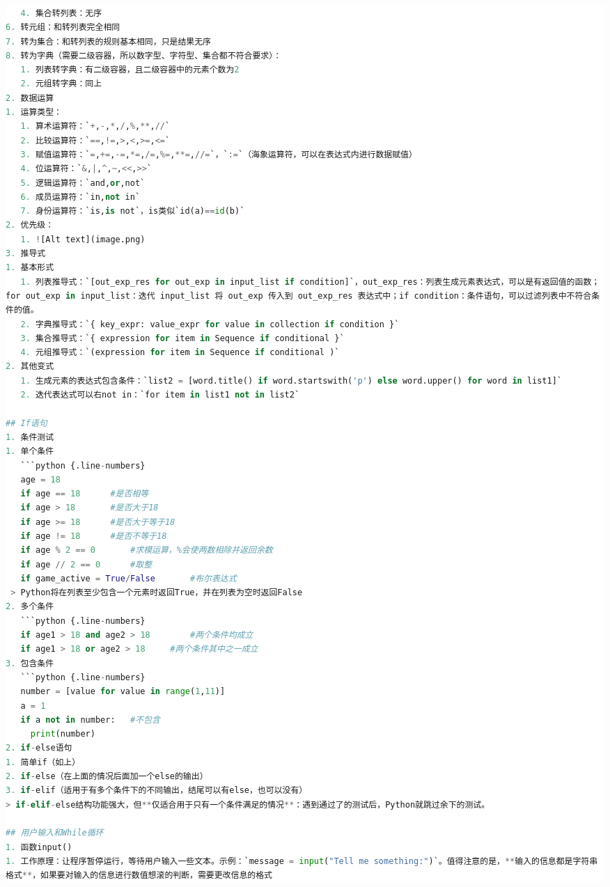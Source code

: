    ```python {.line-numbers}
      4. 集合转列表：无序
   6. 转元组：和转列表完全相同
   7. 转为集合：和转列表的规则基本相同，只是结果无序
   8. 转为字典（需要二级容器，所以数字型、字符型、集合都不符合要求）：
      1. 列表转字典：有二级容器，且二级容器中的元素个数为2
      2. 元组转字典：同上
2. 数据运算
   1. 运算类型：
      1. 算术运算符：`+,-,*,/,%,**,//`
      2. 比较运算符：`==,!=,>,<,>=,<=`
      3. 赋值运算符：`=,+=,-=,*=,/=,%=,**=,//=`，`:=`（海象运算符，可以在表达式内进行数据赋值）
      4. 位运算符：`&,|,^,~,<<,>>`
      5. 逻辑运算符：`and,or,not`
      6. 成员运算符：`in,not in`
      7. 身份运算符：`is,is not`，is类似`id(a)==id(b)`
   2. 优先级：
      1. ![Alt text](image.png)
3. 推导式
   1. 基本形式
      1. 列表推导式：`[out_exp_res for out_exp in input_list if condition]`，out_exp_res：列表生成元素表达式，可以是有返回值的函数；for out_exp in input_list：迭代 input_list 将 out_exp 传入到 out_exp_res 表达式中；if condition：条件语句，可以过滤列表中不符合条件的值。
      2. 字典推导式：`{ key_expr: value_expr for value in collection if condition }`
      3. 集合推导式：`{ expression for item in Sequence if conditional }`
      4. 元组推导式：`(expression for item in Sequence if conditional )`
   2. 其他变式
      1. 生成元素的表达式包含条件：`list2 = [word.title() if word.startswith('p') else word.upper() for word in list1]`
      2. 迭代表达式可以右not in：`for item in list1 not in list2`

## If语句
1. 条件测试
   1. 单个条件
      ```python {.line-numbers}
      age = 18
      if age == 18      #是否相等
      if age > 18       #是否大于18
      if age >= 18      #是否大于等于18
      if age != 18      #是否不等于18
      if age % 2 == 0       #求模运算，%会使两数相除并返回余数
      if age // 2 == 0      #取整
      if game_active = True/False       #布尔表达式
    > Python将在列表至少包含一个元素时返回True，并在列表为空时返回False 
   2. 多个条件
      ```python {.line-numbers}
      if age1 > 18 and age2 > 18        #两个条件均成立
      if age1 > 18 or age2 > 18     #两个条件其中之一成立
   3. 包含条件
      ```python {.line-numbers}
      number = [value for value in range(1,11)]
      a = 1
      if a not in number:   #不包含
        print(number)
2. if-else语句
   1. 简单if（如上）
   2. if-else（在上面的情况后面加一个else的输出）
   3. if-elif（适用于有多个条件下的不同输出，结尾可以有else，也可以没有）
   > if-elif-else结构功能强大，但**仅适合用于只有一个条件满足的情况**：遇到通过了的测试后，Python就跳过余下的测试。

## 用户输入和While循环
1. 函数input()
   1. 工作原理：让程序暂停运行，等待用户输入一些文本。示例：`message = input("Tell me something:")`。值得注意的是，**输入的信息都是字符串格式**，如果要对输入的信息进行数值想滚的判断，需要更改信息的格式
   ```